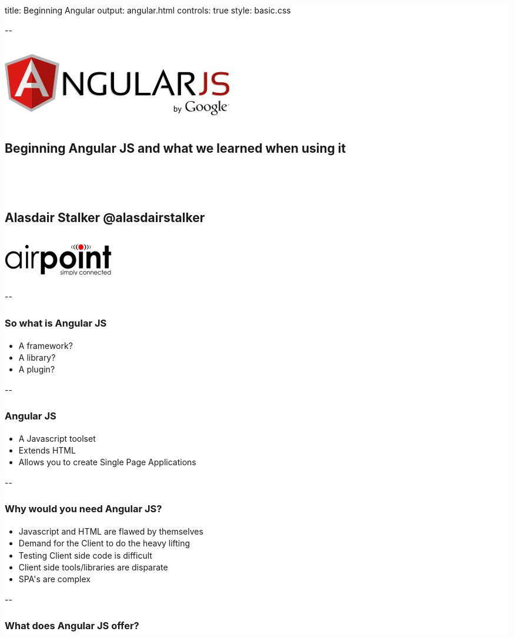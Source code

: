 title: Beginning Angular
output: angular.html
controls: true
style: basic.css

--
## ![Angular JS](AngularJS-large.png) 

## Beginning Angular JS and what we learned when using it

```
   
   
```

## Alasdair Stalker @alasdairstalker
## ![Airpoint](logo.gif) 

--
### So what is Angular JS

* A framework?
* A library?
* A plugin?

--
### Angular JS

* A Javascript toolset
* Extends HTML
* Allows you to create Single Page Applications

--
### Why would you need Angular JS?

* Javascript and HTML are flawed by themselves
* Demand for the Client to do the heavy lifting
* Testing Client side code is difficult
* Client side tools/libraries are disparate
* SPA's are complex

--
### What does Angular JS offer?
